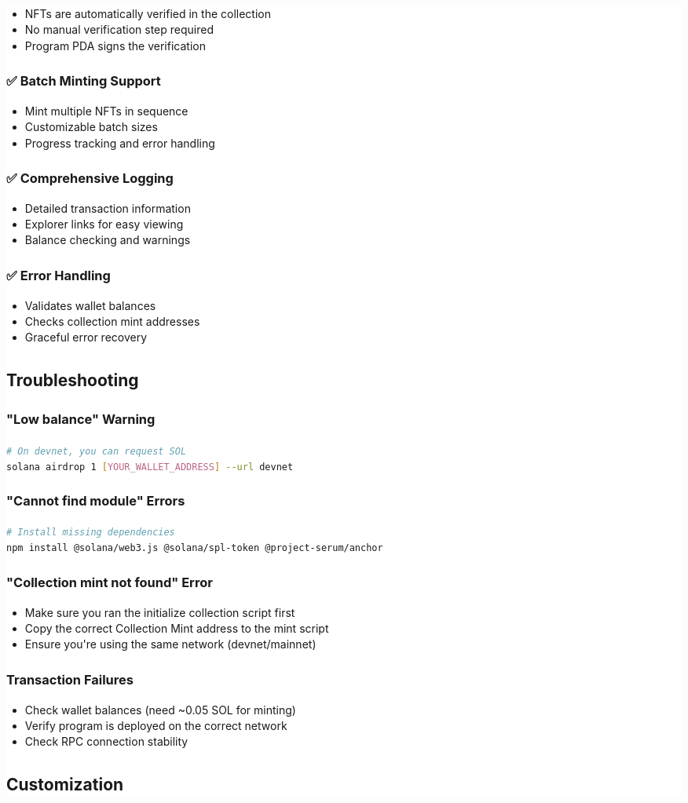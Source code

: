 - NFTs are automatically verified in the collection
- No manual verification step required
- Program PDA signs the verification

### ✅ Batch Minting Support

- Mint multiple NFTs in sequence
- Customizable batch sizes
- Progress tracking and error handling

### ✅ Comprehensive Logging

- Detailed transaction information
- Explorer links for easy viewing
- Balance checking and warnings

### ✅ Error Handling

- Validates wallet balances
- Checks collection mint addresses
- Graceful error recovery

## Troubleshooting

### "Low balance" Warning

```bash
# On devnet, you can request SOL
solana airdrop 1 [YOUR_WALLET_ADDRESS] --url devnet
```

### "Cannot find module" Errors

```bash
# Install missing dependencies
npm install @solana/web3.js @solana/spl-token @project-serum/anchor
```

### "Collection mint not found" Error

- Make sure you ran the initialize collection script first
- Copy the correct Collection Mint address to the mint script
- Ensure you're using the same network (devnet/mainnet)

### Transaction Failures

- Check wallet balances (need ~0.05 SOL for minting)
- Verify program is deployed on the correct network
- Check RPC connection stability

## Customization
